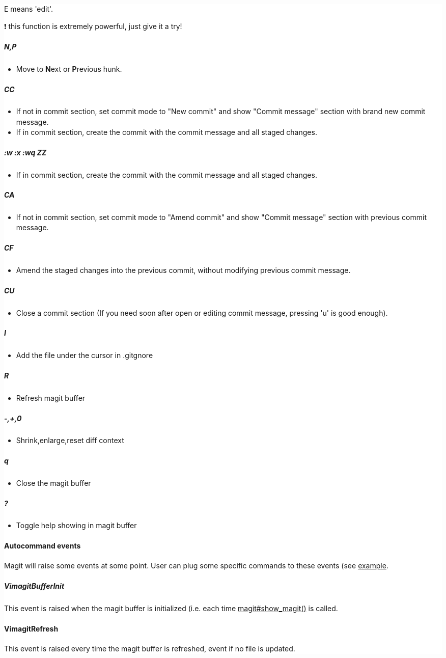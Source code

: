 E means 'edit'.

:exclamation: this function is extremely powerful, just give it a try!

##### N,P
 * Move to **N**ext or **P**revious hunk.

##### CC
 * If not in commit section, set commit mode to "New commit" and show "Commit message" section with brand new commit message.
 * If in commit section, create the commit with the commit message and all staged changes.

##### :w :x :wq ZZ
 * If in commit section, create the commit with the commit message and all staged changes.

##### CA
 * If not in commit section, set commit mode to "Amend commit" and show "Commit message" section with previous commit message.

##### CF
 * Amend the staged changes into the previous commit, without modifying previous commit message.

##### CU
 * Close a commit section (If you need soon after open or editing commit message, pressing 'u' is good enough).

##### I
 * Add the file under the cursor in .gitgnore

##### R
 * Refresh magit buffer

##### -,+,0
 * Shrink,enlarge,reset diff context

##### q
 * Close the magit buffer

##### ?
 * Toggle help showing in magit buffer

#### Autocommand events

Magit will raise some events at some point. User can plug some specific
commands to these events (see [example](autocommand_example).

##### VimagitBufferInit

This event is raised when the magit buffer is initialized (i.e. each time
[magit#show_magit()](magitshow_magit) is called.

#### VimagitRefresh

This event is raised every time the magit buffer is refreshed, event if no
file is updated.
